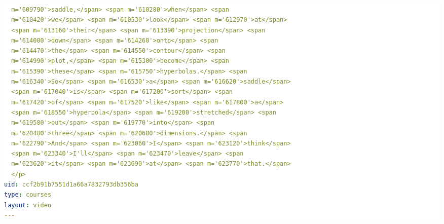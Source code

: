 ```yaml
  m='609790'>saddle,</span> <span m='610280'>when</span> <span
  m='610420'>we</span> <span m='610530'>look</span> <span m='612970'>at</span>
  <span m='613160'>their</span> <span m='613390'>projection</span> <span
  m='614000'>down</span> <span m='614260'>onto</span> <span
  m='614470'>the</span> <span m='614550'>contour</span> <span
  m='614990'>plot,</span> <span m='615300'>become</span> <span
  m='615390'>these</span> <span m='615750'>hyperbolas.</span> <span
  m='616340'>So</span> <span m='616530'>a</span> <span m='616620'>saddle</span>
  <span m='617040'>is</span> <span m='617200'>sort</span> <span
  m='617420'>of</span> <span m='617520'>like</span> <span m='617800'>a</span>
  <span m='618550'>hyperbola</span> <span m='619200'>stretched</span> <span
  m='619580'>out</span> <span m='619770'>into</span> <span
  m='620480'>three</span> <span m='620680'>dimensions.</span> <span
  m='622790'>And</span> <span m='623060'>I</span> <span m='623120'>think</span>
  <span m='623340'>I'll</span> <span m='623470'>leave</span> <span
  m='623620'>it</span> <span m='623690'>at</span> <span m='623770'>that.</span>
  </p>
uid: ccf2b91b7551d1a66a7832793db356ba
type: courses
layout: video
---
```

